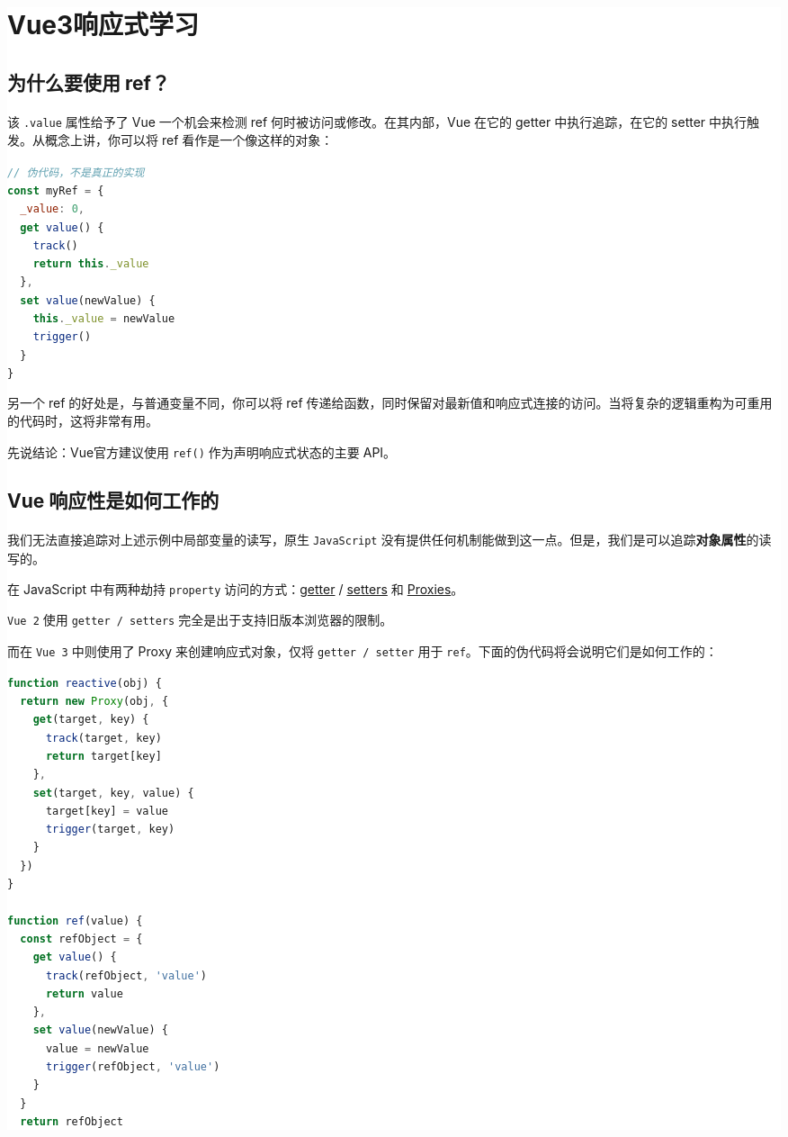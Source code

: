 # Vue3响应式学习

## 为什么要使用 ref？

该 `.value` 属性给予了 Vue 一个机会来检测 ref 何时被访问或修改。在其内部，Vue 在它的 getter 中执行追踪，在它的 setter 中执行触发。从概念上讲，你可以将 ref 看作是一个像这样的对象：

```js
// 伪代码，不是真正的实现
const myRef = {
  _value: 0,
  get value() {
    track()
    return this._value
  },
  set value(newValue) {
    this._value = newValue
    trigger()
  }
}
```

另一个 ref 的好处是，与普通变量不同，你可以将 ref 传递给函数，同时保留对最新值和响应式连接的访问。当将复杂的逻辑重构为可重用的代码时，这将非常有用。

先说结论：Vue官方建议使用 `ref()` 作为声明响应式状态的主要 API。

## Vue 响应性是如何工作的

我们无法直接追踪对上述示例中局部变量的读写，原生 `JavaScript` 没有提供任何机制能做到这一点。但是，我们是可以追踪**对象属性**的读写的。

在 JavaScript 中有两种劫持 `property` 访问的方式：[getter](https://developer.mozilla.org/en-US/docs/Web/JavaScript/Reference/Functions/get) / [setters](https://developer.mozilla.org/en-US/docs/Web/JavaScript/Reference/Functions/set) 和 [Proxies](https://developer.mozilla.org/en-US/docs/Web/JavaScript/Reference/Global_Objects/Proxy)。

`Vue 2` 使用 `getter / setters` 完全是出于支持旧版本浏览器的限制。

而在 `Vue 3` 中则使用了 Proxy 来创建响应式对象，仅将 `getter / setter` 用于 `ref`。下面的伪代码将会说明它们是如何工作的：

```js
function reactive(obj) {
  return new Proxy(obj, {
    get(target, key) {
      track(target, key)
      return target[key]
    },
    set(target, key, value) {
      target[key] = value
      trigger(target, key)
    }
  })
}

function ref(value) {
  const refObject = {
    get value() {
      track(refObject, 'value')
      return value
    },
    set value(newValue) {
      value = newValue
      trigger(refObject, 'value')
    }
  }
  return refObject
```